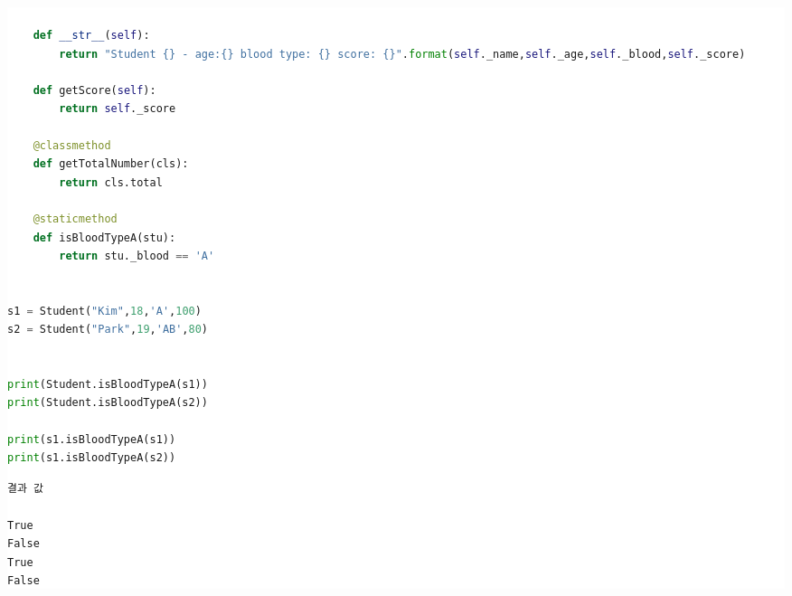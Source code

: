 ```py

    def __str__(self):
        return "Student {} - age:{} blood type: {} score: {}".format(self._name,self._age,self._blood,self._score)

    def getScore(self):
        return self._score

    @classmethod
    def getTotalNumber(cls):
        return cls.total

    @staticmethod
    def isBloodTypeA(stu):
        return stu._blood == 'A'


s1 = Student("Kim",18,'A',100)
s2 = Student("Park",19,'AB',80)


print(Student.isBloodTypeA(s1))
print(Student.isBloodTypeA(s2))

print(s1.isBloodTypeA(s1))
print(s1.isBloodTypeA(s2))
```

```
결과 값

True
False
True
False
```
